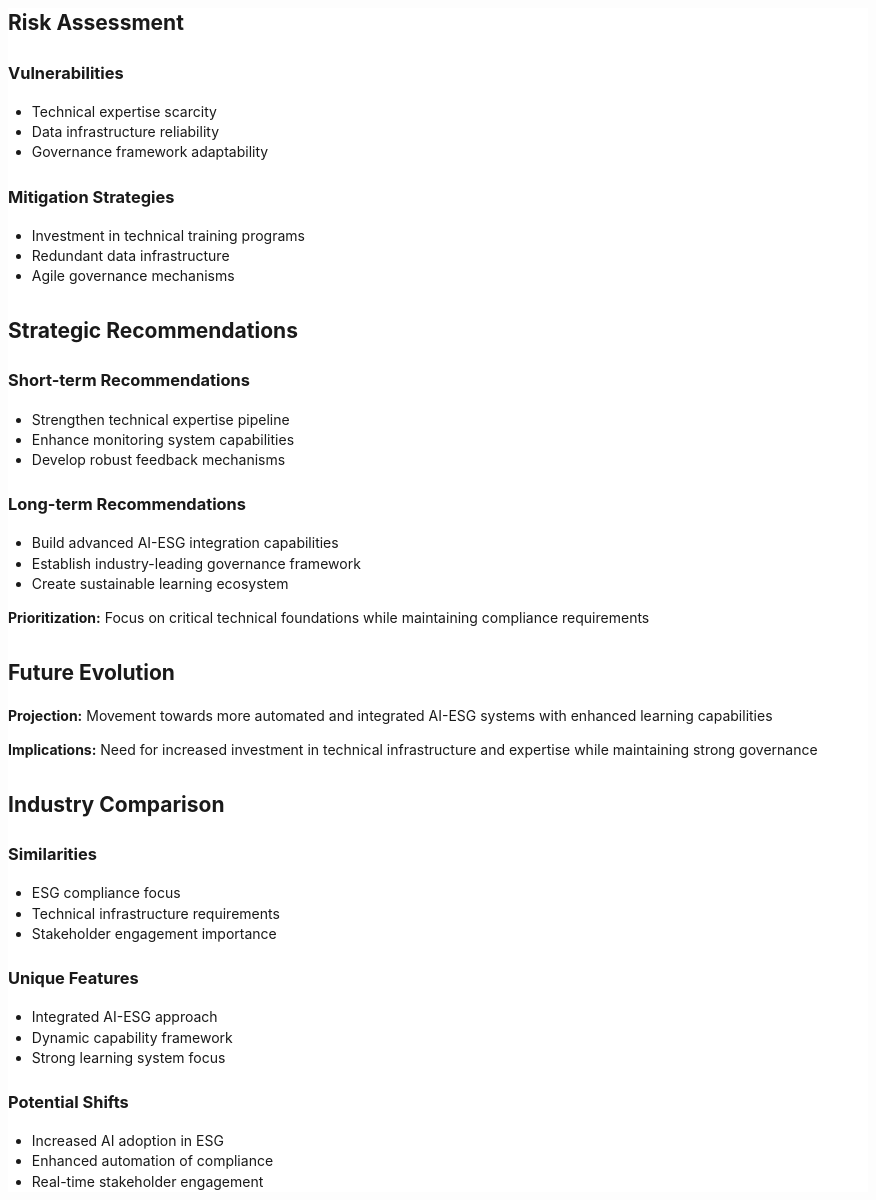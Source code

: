 ## Risk Assessment

### Vulnerabilities
- Technical expertise scarcity
- Data infrastructure reliability
- Governance framework adaptability

### Mitigation Strategies
- Investment in technical training programs
- Redundant data infrastructure
- Agile governance mechanisms

## Strategic Recommendations

### Short-term Recommendations
- Strengthen technical expertise pipeline
- Enhance monitoring system capabilities
- Develop robust feedback mechanisms

### Long-term Recommendations
- Build advanced AI-ESG integration capabilities
- Establish industry-leading governance framework
- Create sustainable learning ecosystem

**Prioritization:** Focus on critical technical foundations while maintaining compliance requirements

## Future Evolution

**Projection:** Movement towards more automated and integrated AI-ESG systems with enhanced learning capabilities

**Implications:** Need for increased investment in technical infrastructure and expertise while maintaining strong governance

## Industry Comparison

### Similarities
- ESG compliance focus
- Technical infrastructure requirements
- Stakeholder engagement importance

### Unique Features
- Integrated AI-ESG approach
- Dynamic capability framework
- Strong learning system focus

### Potential Shifts
- Increased AI adoption in ESG
- Enhanced automation of compliance
- Real-time stakeholder engagement
